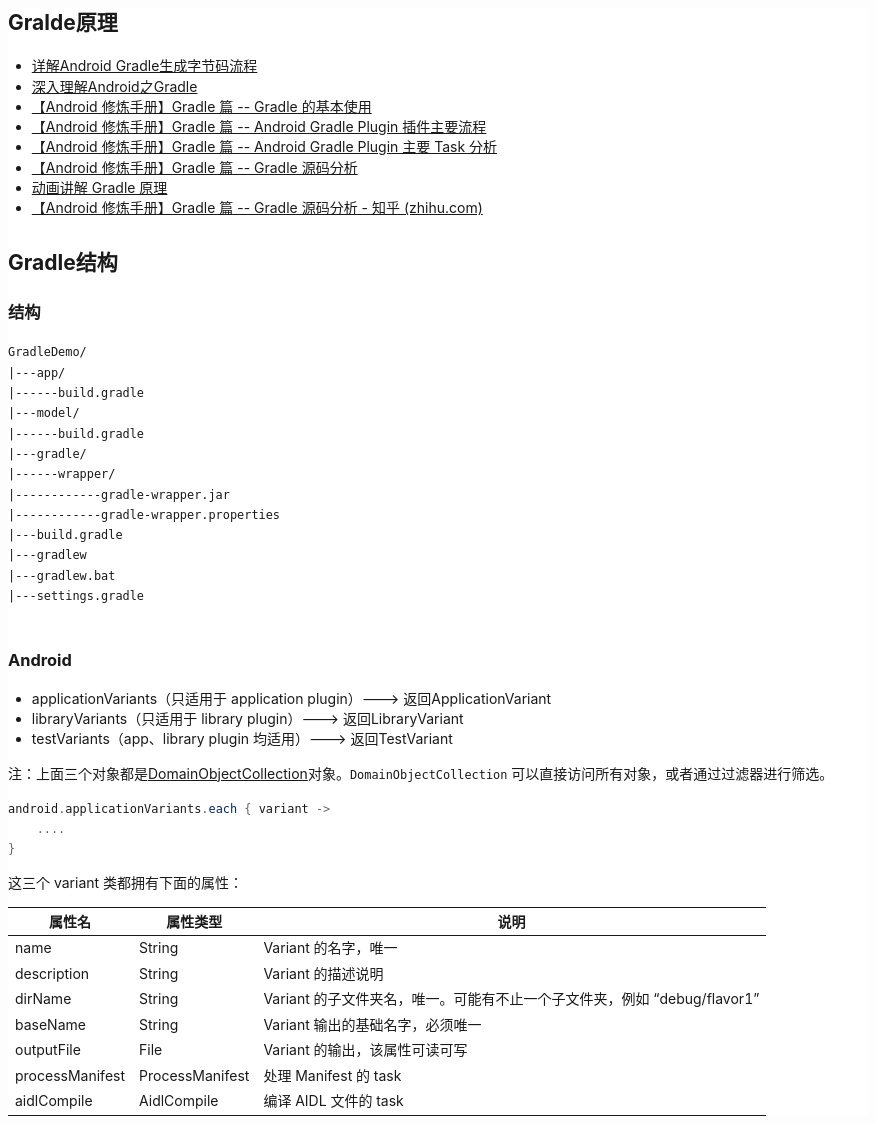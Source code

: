 ## Gralde原理

* [详解Android Gradle生成字节码流程](http://www.androidchina.net/10264.html)
* [深入理解Android之Gradle](https://blog.csdn.net/innost/article/details/48228651)
* [【Android 修炼手册】Gradle 篇 -- Gradle 的基本使用](https://zhuanlan.zhihu.com/p/65249493)
* [【Android 修炼手册】Gradle 篇 -- Android Gradle Plugin 插件主要流程](https://zhuanlan.zhihu.com/p/66052867)
* [【Android 修炼手册】Gradle 篇 -- Android Gradle Plugin 主要 Task 分析](https://zhuanlan.zhihu.com/p/67049158)
* [【Android 修炼手册】Gradle 篇 -- Gradle 源码分析](https://zhuanlan.zhihu.com/p/67842670)
* [动画讲解 Gradle 原理](https://link.zhihu.com/?target=https%3A//link.juejin.im/%3Ftarget%3Dhttps%3A%2F%2Fwww.bilibili.com%2Fvideo%2Fav55941638%2F)
* [【Android 修炼手册】Gradle 篇 -- Gradle 源码分析 - 知乎 (zhihu.com)](https://zhuanlan.zhihu.com/p/67842670)

## Gradle结构

### 结构

```
GradleDemo/
|---app/
|------build.gradle
|---model/
|------build.gradle
|---gradle/
|------wrapper/
|------------gradle-wrapper.jar
|------------gradle-wrapper.properties
|---build.gradle
|---gradlew
|---gradlew.bat
|---settings.gradle
   
```

### Android

- applicationVariants（只适用于 application plugin）---> 返回ApplicationVariant
- libraryVariants（只适用于 library plugin）---> 返回LibraryVariant
- testVariants（app、library plugin 均适用）---> 返回TestVariant

注：上面三个对象都是[DomainObjectCollection](http://www.gradle.org/docs/current/javadoc/org/gradle/api/DomainObjectCollection.html)对象。`DomainObjectCollection` 可以直接访问所有对象，或者通过过滤器进行筛选。

```Groovy
android.applicationVariants.each { variant ->
    ....
}
```

这三个 variant 类都拥有下面的属性：

| 属性名               | 属性类型                | 说明                                                         |
| -------------------- | ----------------------- | ------------------------------------------------------------ |
| name                 | String                  | Variant 的名字，唯一                                         |
| description          | String                  | Variant 的描述说明                                           |
| dirName              | String                  | Variant 的子文件夹名，唯一。可能有不止一个子文件夹，例如 “debug/flavor1” |
| baseName             | String                  | Variant 输出的基础名字，必须唯一                             |
| outputFile           | File                    | Variant 的输出，该属性可读可写                               |
| processManifest      | ProcessManifest         | 处理 Manifest 的 task                                        |
| aidlCompile          | AidlCompile             | 编译 AIDL 文件的 task                                        |